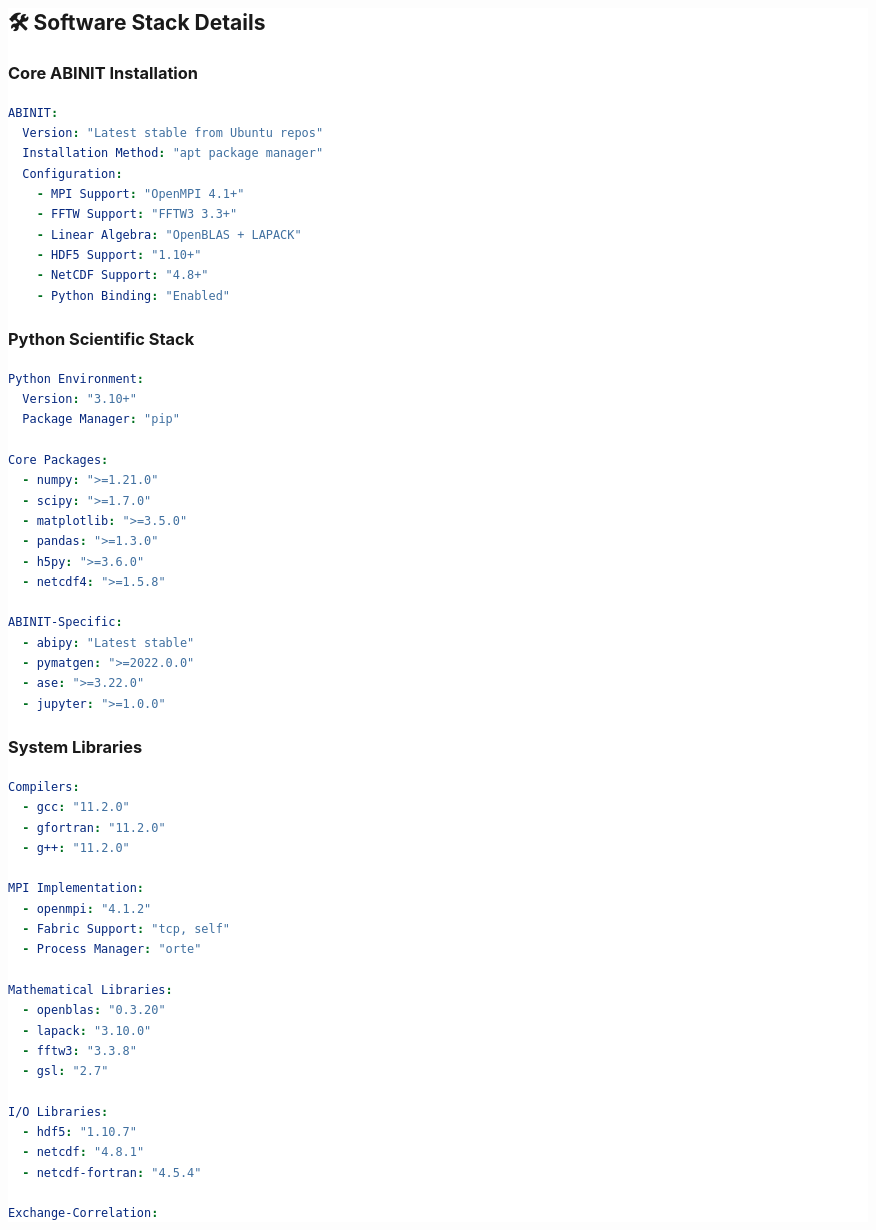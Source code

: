 ## 🛠️ Software Stack Details

### Core ABINIT Installation

```yaml
ABINIT:
  Version: "Latest stable from Ubuntu repos"
  Installation Method: "apt package manager"
  Configuration:
    - MPI Support: "OpenMPI 4.1+"
    - FFTW Support: "FFTW3 3.3+"
    - Linear Algebra: "OpenBLAS + LAPACK"
    - HDF5 Support: "1.10+"
    - NetCDF Support: "4.8+"
    - Python Binding: "Enabled"
```

### Python Scientific Stack

```yaml
Python Environment:
  Version: "3.10+"
  Package Manager: "pip"
  
Core Packages:
  - numpy: ">=1.21.0"
  - scipy: ">=1.7.0"  
  - matplotlib: ">=3.5.0"
  - pandas: ">=1.3.0"
  - h5py: ">=3.6.0"
  - netcdf4: ">=1.5.8"

ABINIT-Specific:
  - abipy: "Latest stable"
  - pymatgen: ">=2022.0.0"
  - ase: ">=3.22.0"
  - jupyter: ">=1.0.0"
```

### System Libraries

```yaml
Compilers:
  - gcc: "11.2.0"
  - gfortran: "11.2.0"
  - g++: "11.2.0"

MPI Implementation:
  - openmpi: "4.1.2"
  - Fabric Support: "tcp, self"
  - Process Manager: "orte"

Mathematical Libraries:
  - openblas: "0.3.20"
  - lapack: "3.10.0"  
  - fftw3: "3.3.8"
  - gsl: "2.7"

I/O Libraries:
  - hdf5: "1.10.7"
  - netcdf: "4.8.1"
  - netcdf-fortran: "4.5.4"

Exchange-Correlation:
```